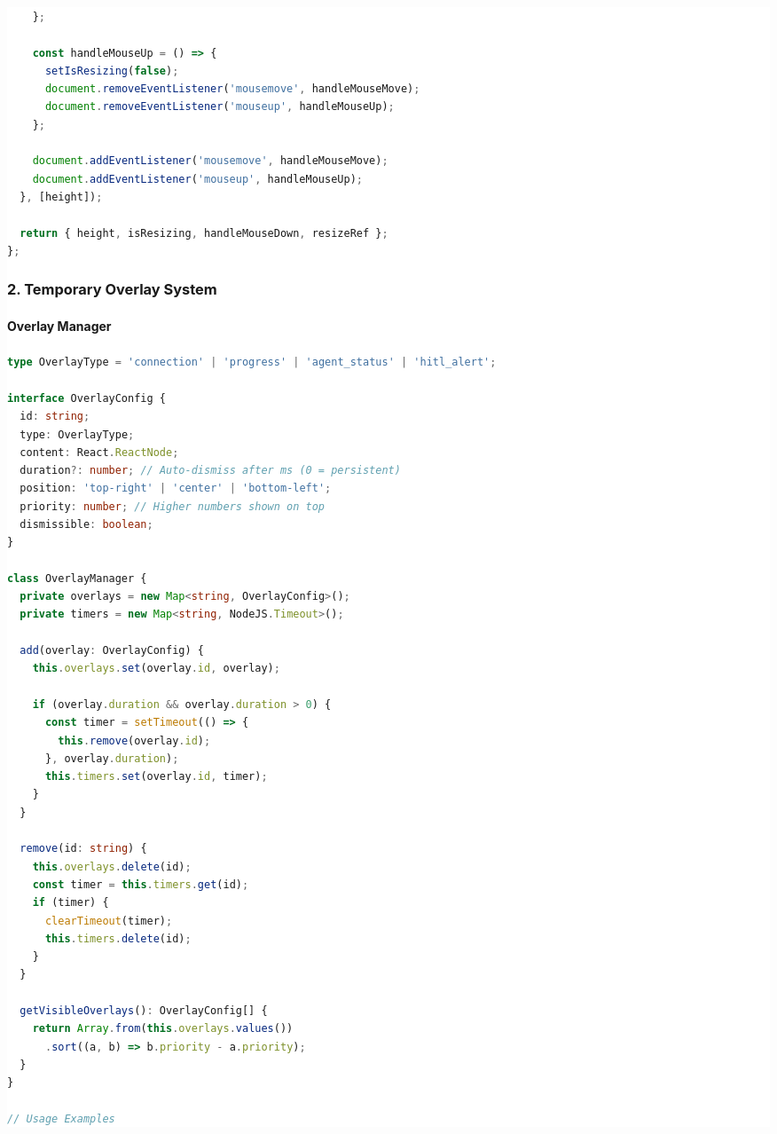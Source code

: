 ```typescript
    };

    const handleMouseUp = () => {
      setIsResizing(false);
      document.removeEventListener('mousemove', handleMouseMove);
      document.removeEventListener('mouseup', handleMouseUp);
    };

    document.addEventListener('mousemove', handleMouseMove);
    document.addEventListener('mouseup', handleMouseUp);
  }, [height]);

  return { height, isResizing, handleMouseDown, resizeRef };
};
```

### 2. Temporary Overlay System

#### Overlay Manager
```typescript
type OverlayType = 'connection' | 'progress' | 'agent_status' | 'hitl_alert';

interface OverlayConfig {
  id: string;
  type: OverlayType;
  content: React.ReactNode;
  duration?: number; // Auto-dismiss after ms (0 = persistent)
  position: 'top-right' | 'center' | 'bottom-left';
  priority: number; // Higher numbers shown on top
  dismissible: boolean;
}

class OverlayManager {
  private overlays = new Map<string, OverlayConfig>();
  private timers = new Map<string, NodeJS.Timeout>();

  add(overlay: OverlayConfig) {
    this.overlays.set(overlay.id, overlay);
    
    if (overlay.duration && overlay.duration > 0) {
      const timer = setTimeout(() => {
        this.remove(overlay.id);
      }, overlay.duration);
      this.timers.set(overlay.id, timer);
    }
  }

  remove(id: string) {
    this.overlays.delete(id);
    const timer = this.timers.get(id);
    if (timer) {
      clearTimeout(timer);
      this.timers.delete(id);
    }
  }

  getVisibleOverlays(): OverlayConfig[] {
    return Array.from(this.overlays.values())
      .sort((a, b) => b.priority - a.priority);
  }
}

// Usage Examples
```